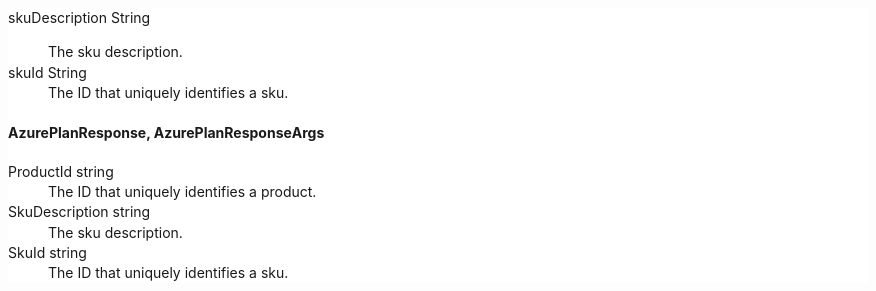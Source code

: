 <a data-swiftype-name="resource-property" data-swiftype-type="text" href="#skudescription_yaml" style="color: inherit; text-decoration: inherit;">sku<wbr>Description</a>
</span>
        <span class="property-indicator"></span>
        <span class="property-type">String</span>
    </dt>
    <dd>The sku description.</dd><dt class="property-optional"
            title="Optional">
        <span id="skuid_yaml">
<a data-swiftype-name="resource-property" data-swiftype-type="text" href="#skuid_yaml" style="color: inherit; text-decoration: inherit;">sku<wbr>Id</a>
</span>
        <span class="property-indicator"></span>
        <span class="property-type">String</span>
    </dt>
    <dd>The ID that uniquely identifies a sku.</dd></dl>
</pulumi-choosable>
</div>

<h4 id="azureplanresponse">
Azure<wbr>Plan<wbr>Response<pulumi-choosable type="language" values="python,go" class="inline">, Azure<wbr>Plan<wbr>Response<wbr>Args</pulumi-choosable>
</h4>

<div>
<pulumi-choosable type="language" values="csharp">
<dl class="resources-properties"><dt class="property-optional"
            title="Optional">
        <span id="productid_csharp">
<a data-swiftype-name="resource-property" data-swiftype-type="text" href="#productid_csharp" style="color: inherit; text-decoration: inherit;">Product<wbr>Id</a>
</span>
        <span class="property-indicator"></span>
        <span class="property-type">string</span>
    </dt>
    <dd>The ID that uniquely identifies a product.</dd><dt class="property-optional"
            title="Optional">
        <span id="skudescription_csharp">
<a data-swiftype-name="resource-property" data-swiftype-type="text" href="#skudescription_csharp" style="color: inherit; text-decoration: inherit;">Sku<wbr>Description</a>
</span>
        <span class="property-indicator"></span>
        <span class="property-type">string</span>
    </dt>
    <dd>The sku description.</dd><dt class="property-optional"
            title="Optional">
        <span id="skuid_csharp">
<a data-swiftype-name="resource-property" data-swiftype-type="text" href="#skuid_csharp" style="color: inherit; text-decoration: inherit;">Sku<wbr>Id</a>
</span>
        <span class="property-indicator"></span>
        <span class="property-type">string</span>
    </dt>
    <dd>The ID that uniquely identifies a sku.</dd></dl>
</pulumi-choosable>
</div>
